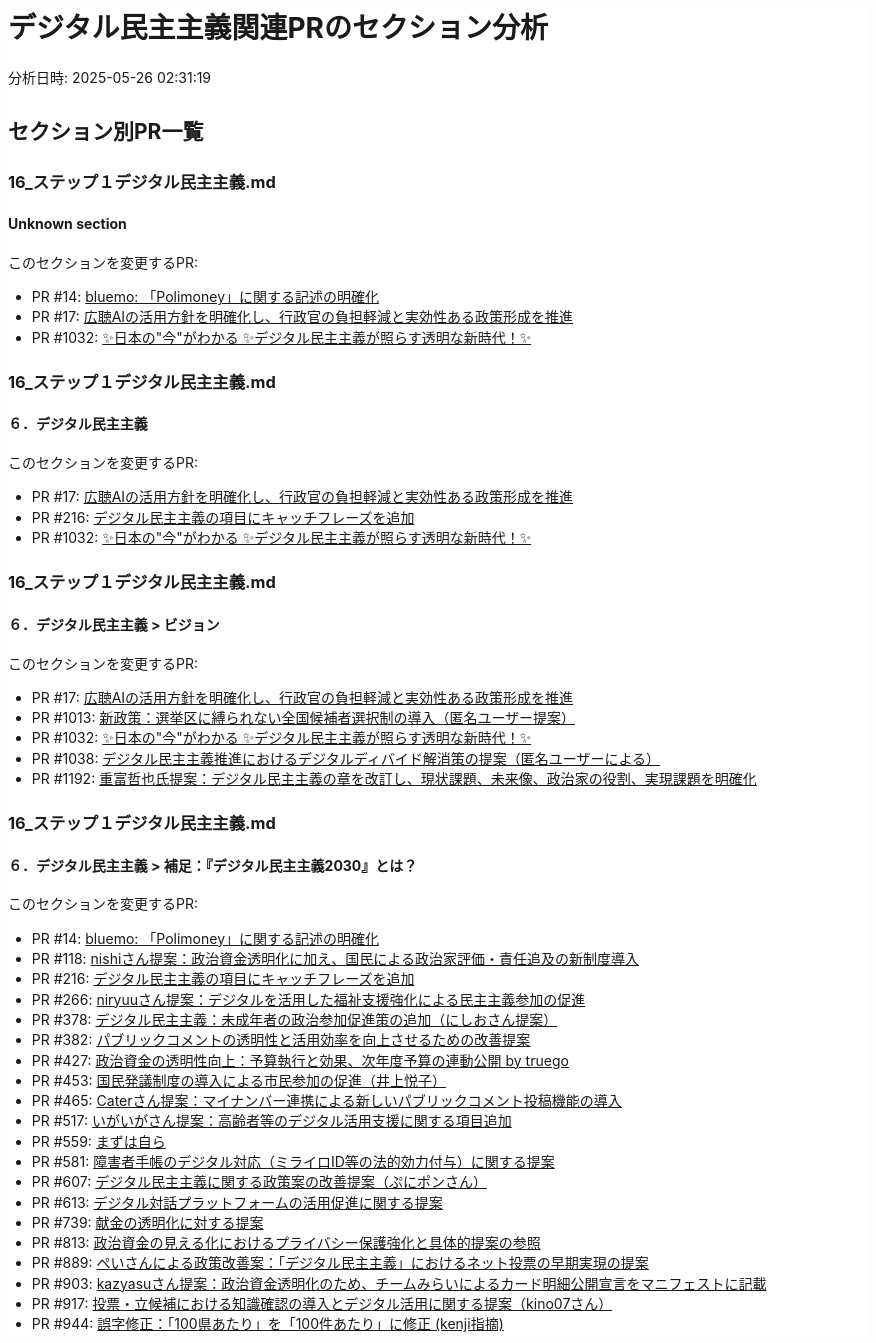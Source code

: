 # デジタル民主主義関連PRのセクション分析

分析日時: 2025-05-26 02:31:19

## セクション別PR一覧

### 16_ステップ１デジタル民主主義.md
#### Unknown section
このセクションを変更するPR:
- PR #14: [bluemo: 「Polimoney」に関する記述の明確化](https://github.com/team-mirai/policy/pull/14)
- PR #17: [広聴AIの活用方針を明確化し、行政官の負担軽減と実効性ある政策形成を推進](https://github.com/team-mirai/policy/pull/17)
- PR #1032: [✨日本の"今"がわかる ✨デジタル民主主義が照らす透明な新時代！✨](https://github.com/team-mirai/policy/pull/1032)

### 16_ステップ１デジタル民主主義.md
#### ６．デジタル民主主義
このセクションを変更するPR:
- PR #17: [広聴AIの活用方針を明確化し、行政官の負担軽減と実効性ある政策形成を推進](https://github.com/team-mirai/policy/pull/17)
- PR #216: [デジタル民主主義の項目にキャッチフレーズを追加](https://github.com/team-mirai/policy/pull/216)
- PR #1032: [✨日本の"今"がわかる ✨デジタル民主主義が照らす透明な新時代！✨](https://github.com/team-mirai/policy/pull/1032)

### 16_ステップ１デジタル民主主義.md
#### ６．デジタル民主主義 > ビジョン
このセクションを変更するPR:
- PR #17: [広聴AIの活用方針を明確化し、行政官の負担軽減と実効性ある政策形成を推進](https://github.com/team-mirai/policy/pull/17)
- PR #1013: [新政策：選挙区に縛られない全国候補者選択制の導入（匿名ユーザー提案）](https://github.com/team-mirai/policy/pull/1013)
- PR #1032: [✨日本の"今"がわかる ✨デジタル民主主義が照らす透明な新時代！✨](https://github.com/team-mirai/policy/pull/1032)
- PR #1038: [デジタル民主主義推進におけるデジタルディバイド解消策の提案（匿名ユーザーによる）](https://github.com/team-mirai/policy/pull/1038)
- PR #1192: [重富哲也氏提案：デジタル民主主義の章を改訂し、現状課題、未来像、政治家の役割、実現課題を明確化](https://github.com/team-mirai/policy/pull/1192)

### 16_ステップ１デジタル民主主義.md
#### ６．デジタル民主主義 > 補足：『デジタル民主主義2030』とは？
このセクションを変更するPR:
- PR #14: [bluemo: 「Polimoney」に関する記述の明確化](https://github.com/team-mirai/policy/pull/14)
- PR #118: [nishiさん提案：政治資金透明化に加え、国民による政治家評価・責任追及の新制度導入](https://github.com/team-mirai/policy/pull/118)
- PR #216: [デジタル民主主義の項目にキャッチフレーズを追加](https://github.com/team-mirai/policy/pull/216)
- PR #266: [niryuuさん提案：デジタルを活用した福祉支援強化による民主主義参加の促進](https://github.com/team-mirai/policy/pull/266)
- PR #378: [デジタル民主主義：未成年者の政治参加促進策の追加（にしおさん提案）](https://github.com/team-mirai/policy/pull/378)
- PR #382: [パブリックコメントの透明性と活用効率を向上させるための改善提案](https://github.com/team-mirai/policy/pull/382)
- PR #427: [政治資金の透明性向上：予算執行と効果、次年度予算の連動公開 by truego](https://github.com/team-mirai/policy/pull/427)
- PR #453: [国民発議制度の導入による市民参加の促進（井上悦子）](https://github.com/team-mirai/policy/pull/453)
- PR #465: [Caterさん提案：マイナンバー連携による新しいパブリックコメント投稿機能の導入](https://github.com/team-mirai/policy/pull/465)
- PR #517: [いがいがさん提案：高齢者等のデジタル活用支援に関する項目追加](https://github.com/team-mirai/policy/pull/517)
- PR #559: [まずは自ら](https://github.com/team-mirai/policy/pull/559)
- PR #581: [障害者手帳のデジタル対応（ミライロID等の法的効力付与）に関する提案](https://github.com/team-mirai/policy/pull/581)
- PR #607: [デジタル民主主義に関する政策案の改善提案（ぷにポンさん）](https://github.com/team-mirai/policy/pull/607)
- PR #613: [デジタル対話プラットフォームの活用促進に関する提案](https://github.com/team-mirai/policy/pull/613)
- PR #739: [献金の透明化に対する提案](https://github.com/team-mirai/policy/pull/739)
- PR #813: [政治資金の見える化におけるプライバシー保護強化と具体的提案の参照](https://github.com/team-mirai/policy/pull/813)
- PR #889: [ぺいさんによる政策改善案：「デジタル民主主義」におけるネット投票の早期実現の提案](https://github.com/team-mirai/policy/pull/889)
- PR #903: [kazyasuさん提案：政治資金透明化のため、チームみらいによるカード明細公開宣言をマニフェストに記載](https://github.com/team-mirai/policy/pull/903)
- PR #917: [投票・立候補における知識確認の導入とデジタル活用に関する提案（kino07さん）](https://github.com/team-mirai/policy/pull/917)
- PR #944: [誤字修正：「100県あたり」を「100件あたり」に修正 (kenji指摘)](https://github.com/team-mirai/policy/pull/944)